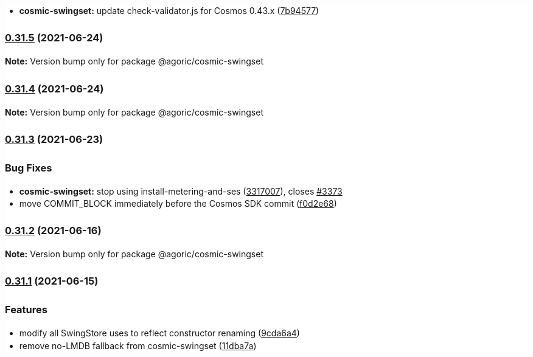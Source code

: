 * **cosmic-swingset:** update check-validator.js for Cosmos 0.43.x ([7b94577](https://github.com/Agoric/agoric-sdk/commit/7b9457708ea1d0ecc78fb71a77d700ac8cfbbc04))



### [0.31.5](https://github.com/Agoric/agoric-sdk/compare/@agoric/cosmic-swingset@0.31.4...@agoric/cosmic-swingset@0.31.5) (2021-06-24)

**Note:** Version bump only for package @agoric/cosmic-swingset





### [0.31.4](https://github.com/Agoric/agoric-sdk/compare/@agoric/cosmic-swingset@0.31.3...@agoric/cosmic-swingset@0.31.4) (2021-06-24)

**Note:** Version bump only for package @agoric/cosmic-swingset





### [0.31.3](https://github.com/Agoric/agoric-sdk/compare/@agoric/cosmic-swingset@0.31.2...@agoric/cosmic-swingset@0.31.3) (2021-06-23)


### Bug Fixes

* **cosmic-swingset:** stop using install-metering-and-ses ([3317007](https://github.com/Agoric/agoric-sdk/commit/331700772a3c679643f5cd66a2b9d17b40b4ec1e)), closes [#3373](https://github.com/Agoric/agoric-sdk/issues/3373)
* move COMMIT_BLOCK immediately before the Cosmos SDK commit ([f0d2e68](https://github.com/Agoric/agoric-sdk/commit/f0d2e686a68cffbee2e97697594a7669051f0b40))



### [0.31.2](https://github.com/Agoric/agoric-sdk/compare/@agoric/cosmic-swingset@0.31.1...@agoric/cosmic-swingset@0.31.2) (2021-06-16)

**Note:** Version bump only for package @agoric/cosmic-swingset





### [0.31.1](https://github.com/Agoric/agoric-sdk/compare/@agoric/cosmic-swingset@0.31.0...@agoric/cosmic-swingset@0.31.1) (2021-06-15)


### Features

* modify all SwingStore uses to reflect constructor renaming ([9cda6a4](https://github.com/Agoric/agoric-sdk/commit/9cda6a4542bb64d72ddd42d08e2056f5323b18a9))
* remove no-LMDB fallback from cosmic-swingset ([11dba7a](https://github.com/Agoric/agoric-sdk/commit/11dba7a145711097966ed41b9d36dd2ffdad2846))
